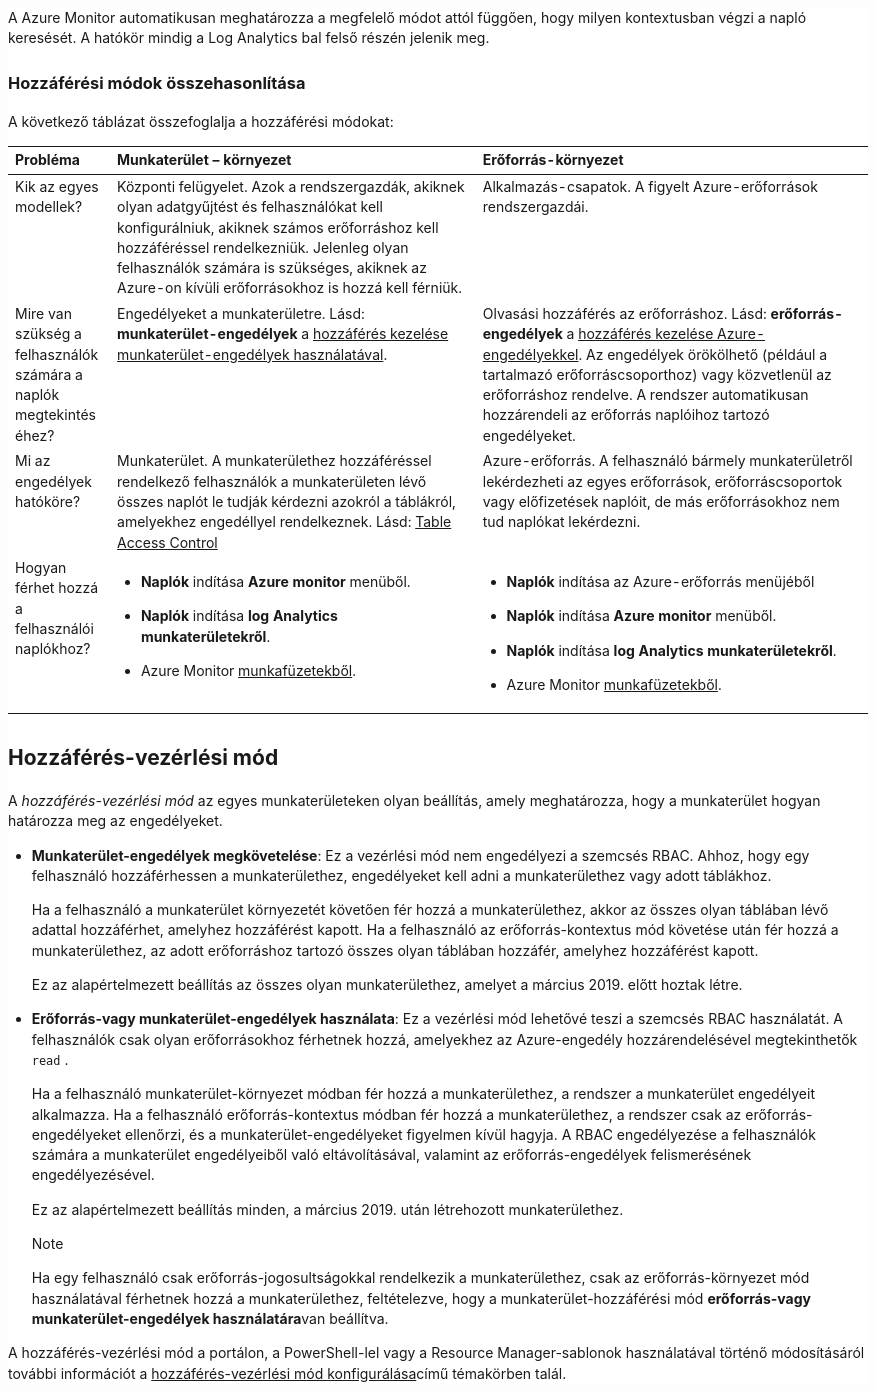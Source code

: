 A Azure Monitor automatikusan meghatározza a megfelelő módot attól függően, hogy milyen kontextusban végzi a napló keresését. A hatókör mindig a Log Analytics bal felső részén jelenik meg.

### <a name="comparing-access-modes"></a>Hozzáférési módok összehasonlítása

A következő táblázat összefoglalja a hozzáférési módokat:

| Probléma | Munkaterület – környezet | Erőforrás-környezet |
|:---|:---|:---|
| Kik az egyes modellek? | Központi felügyelet. Azok a rendszergazdák, akiknek olyan adatgyűjtést és felhasználókat kell konfigurálniuk, akiknek számos erőforráshoz kell hozzáféréssel rendelkezniük. Jelenleg olyan felhasználók számára is szükséges, akiknek az Azure-on kívüli erőforrásokhoz is hozzá kell férniük. | Alkalmazás-csapatok. A figyelt Azure-erőforrások rendszergazdái. |
| Mire van szükség a felhasználók számára a naplók megtekintéséhez? | Engedélyeket a munkaterületre. Lásd: **munkaterület-engedélyek** a [hozzáférés kezelése munkaterület-engedélyek használatával](manage-access.md#manage-access-using-workspace-permissions). | Olvasási hozzáférés az erőforráshoz. Lásd: **erőforrás-engedélyek** a [hozzáférés kezelése Azure-engedélyekkel](manage-access.md#manage-access-using-azure-permissions). Az engedélyek örökölhető (például a tartalmazó erőforráscsoporthoz) vagy közvetlenül az erőforráshoz rendelve. A rendszer automatikusan hozzárendeli az erőforrás naplóihoz tartozó engedélyeket. |
| Mi az engedélyek hatóköre? | Munkaterület. A munkaterülethez hozzáféréssel rendelkező felhasználók a munkaterületen lévő összes naplót le tudják kérdezni azokról a táblákról, amelyekhez engedéllyel rendelkeznek. Lásd: [Table Access Control](manage-access.md#table-level-rbac) | Azure-erőforrás. A felhasználó bármely munkaterületről lekérdezheti az egyes erőforrások, erőforráscsoportok vagy előfizetések naplóit, de más erőforrásokhoz nem tud naplókat lekérdezni. |
| Hogyan férhet hozzá a felhasználói naplókhoz? | <ul><li>**Naplók** indítása **Azure monitor** menüből.</li></ul> <ul><li>**Naplók** indítása **log Analytics munkaterületekről**.</li></ul> <ul><li>Azure Monitor [munkafüzetekből](../visualizations.md#workbooks).</li></ul> | <ul><li>**Naplók** indítása az Azure-erőforrás menüjéből</li></ul> <ul><li>**Naplók** indítása **Azure monitor** menüből.</li></ul> <ul><li>**Naplók** indítása **log Analytics munkaterületekről**.</li></ul> <ul><li>Azure Monitor [munkafüzetekből](../visualizations.md#workbooks).</li></ul> |

## <a name="access-control-mode"></a>Hozzáférés-vezérlési mód

A *hozzáférés-vezérlési mód* az egyes munkaterületeken olyan beállítás, amely meghatározza, hogy a munkaterület hogyan határozza meg az engedélyeket.

* **Munkaterület-engedélyek megkövetelése**: Ez a vezérlési mód nem engedélyezi a szemcsés RBAC. Ahhoz, hogy egy felhasználó hozzáférhessen a munkaterülethez, engedélyeket kell adni a munkaterülethez vagy adott táblákhoz.

    Ha a felhasználó a munkaterület környezetét követően fér hozzá a munkaterülethez, akkor az összes olyan táblában lévő adattal hozzáférhet, amelyhez hozzáférést kapott. Ha a felhasználó az erőforrás-kontextus mód követése után fér hozzá a munkaterülethez, az adott erőforráshoz tartozó összes olyan táblában hozzáfér, amelyhez hozzáférést kapott.

    Ez az alapértelmezett beállítás az összes olyan munkaterülethez, amelyet a március 2019. előtt hoztak létre.

* **Erőforrás-vagy munkaterület-engedélyek használata**: Ez a vezérlési mód lehetővé teszi a szemcsés RBAC használatát. A felhasználók csak olyan erőforrásokhoz férhetnek hozzá, amelyekhez az Azure-engedély hozzárendelésével megtekinthetők `read` . 

    Ha a felhasználó munkaterület-környezet módban fér hozzá a munkaterülethez, a rendszer a munkaterület engedélyeit alkalmazza. Ha a felhasználó erőforrás-kontextus módban fér hozzá a munkaterülethez, a rendszer csak az erőforrás-engedélyeket ellenőrzi, és a munkaterület-engedélyeket figyelmen kívül hagyja. A RBAC engedélyezése a felhasználók számára a munkaterület engedélyeiből való eltávolításával, valamint az erőforrás-engedélyek felismerésének engedélyezésével.

    Ez az alapértelmezett beállítás minden, a március 2019. után létrehozott munkaterülethez.

    > [!NOTE]
    > Ha egy felhasználó csak erőforrás-jogosultságokkal rendelkezik a munkaterülethez, csak az erőforrás-környezet mód használatával férhetnek hozzá a munkaterülethez, feltételezve, hogy a munkaterület-hozzáférési mód **erőforrás-vagy munkaterület-engedélyek használatára**van beállítva.

A hozzáférés-vezérlési mód a portálon, a PowerShell-lel vagy a Resource Manager-sablonok használatával történő módosításáról további információt a [hozzáférés-vezérlési mód konfigurálása](manage-access.md#configure-access-control-mode)című témakörben talál.
